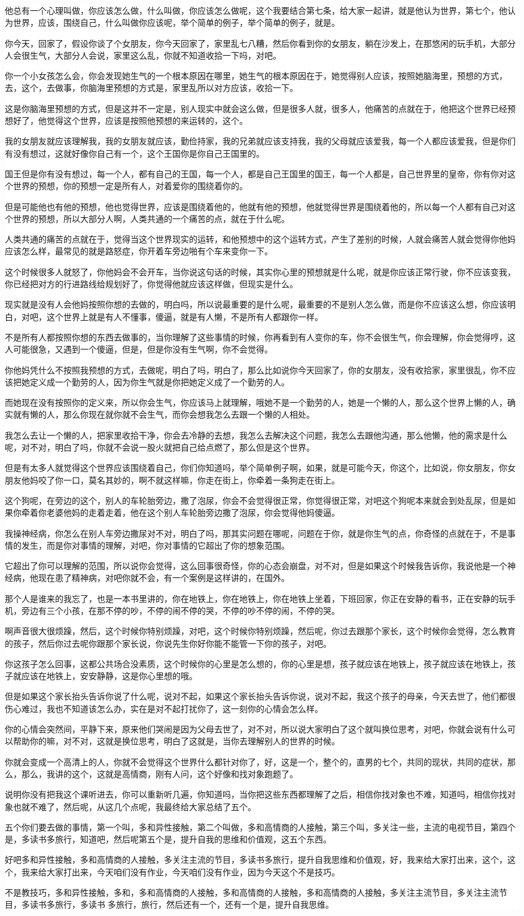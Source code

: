 他总有一个心理叫做，你应该怎么做，什么叫做，你应该怎么做呢，这个我要结合第七条，给大家一起讲，就是他认为世界，第七个，他认为世界，应该，围绕自己，什么叫做你应该呢，举个简单的例子，举个简单的例子，就是。

你今天，回家了，假设你谈了个女朋友，你今天回家了，家里乱七八糟，然后你看到你的女朋友，躺在沙发上，在那悠闲的玩手机，大部分人会很生气，大部分人会说，家里这么乱，你就不知道收拾一下吗，对吧。

你一个小女孩怎么会，你会发现她生气的一个根本原因在哪里，她生气的根本原因在于，她觉得别人应该，按照她脑海里，预想的方式，去，这个，去做事，你脑海里预想的方式是，家里乱所以对方应该，收拾一下。

这是你脑海里预想的方式，但是这并不一定是，别人现实中就会这么做，但是很多人就，很多人，他痛苦的点就在于，他把这个世界已经预想好了，他觉得这个世界，应该是按照他预想的来运转的，这个。

我的女朋友就应该理解我，我的女朋友就应该，勤俭持家，我的兄弟就应该支持我，我的父母就应该爱我，每一个人都应该爱我，但是你们有没有想过，这就好像你自己有一个，这个王国你是你自己王国里的。

国王但是你有没有想过，每一个人，都有自己的王国，每一个人，都是自己王国里的国王，每一个人都是，自己世界里的皇帝，你有你对这个世界的预想，你的预想一定是所有人，对着爱你的围绕着你的。

但是可能他也有他的预想，他也觉得世界，应该是围绕着他的，他就有他的预想，他就觉得世界是围绕着他的，所以每一个人都有自己对这个世界的预想，所以大部分人啊，人类共通的一个痛苦的点，就在于什么呢。

人类共通的痛苦的点就在于，觉得当这个世界现实的运转，和他预想中的这个运转方式，产生了差别的时候，人就会痛苦人就会觉得你他妈应该怎么样，最常见的就是路怒症，你开着车旁边啪有个车来变你一下。

这个时候很多人就怒了，你他妈会不会开车，当你说这句话的时候，其实你心里的预想就是什么呢，就是你应该正常行驶，你不应该变我，你已经把对方的行进路线给规划好了，你觉得他就应该这样做，但现实是什么。

现实就是没有人会他妈按照你想的去做的，明白吗，所以说最重要的是什么呢，最重要的不是别人怎么做，而是你不应该这么想，你应该明白，对吧，这个世界上就是有人不懂事，傻逼，就是有人懒，不是所有人都跟你一样。

不是所有人都按照你想的东西去做事的，当你理解了这些事情的时候，你再看到有人变你的车，你不会很生气，你会理解，你会觉得哼，这人可能很急，又遇到一个傻逼，但是，但是你没有生气啊，你不会觉得。

你他妈凭什么不按照我预想的方式，去做呢，明白了吗，明白了，那么比如说你今天回家了，你的女朋友，没有收拾家，家里很乱，你不应该把她定义成一个勤劳的人，因为你生气就是你把她定义成了一个勤劳的人。

而她现在没有按照你的定义来，所以你会生气，你应该马上就理解，哦她不是一个勤劳的人，她是一个懒的人，那么这个世界上懒的人，确实就有懒的人，那么你现在就你就不会生气，而你会想我怎么去跟一个懒的人相处。

我怎么去让一个懒的人，把家里收拾干净，你会去冷静的去想，我怎么去解决这个问题，我怎么去跟他沟通，那么他懒，他的需求是什么呢，对不对，明白了吗，你就不会说一股火就把自己给点燃了，那么但是这个世界。

但是有太多人就觉得这个世界应该围绕着自己，你们你知道吗，举个简单例子啊，如果，就是可能今天，你这个，比如说，你女朋友，你女朋友他妈咬了你一口，莫名其妙的，啊不就这样嘛，你走在街上，你牵着一条狗走在街上。

这个狗呢，在旁边的这个，别人的车轮胎旁边，撒了泡尿，你会不会觉得很正常，你觉得很正常，对吧这个狗呢本来就会到处乱尿，但是如果你牵着你老婆他妈的走着走着，他在这个别人车轮胎旁边撒了泡尿，你会觉得他妈傻逼。

我操神经病，你怎么在别人车旁边撒尿对不对，明白了吗，那其实问题在哪呢，问题在于你，就是你生气的点，你奇怪的点就在于，不是事情的发生，而是你对事情的理解，对吧，你对事情的它超出了你的想象范围。

它超出了你可以理解的范围，所以说你会觉得，这么回事很奇怪，你的心态会崩盘，对不对，但是如果这个时候我告诉你，我说他是一个神经病，他现在患了精神病，对吧你就不会，有一个案例是这样讲的，在国外。

那个人是谁来的我忘了，也是一本书里讲的，你在地铁上，你在地铁上，你在地铁上坐着，下班回家，你正在安静的看书，正在安静的玩手机，旁边有三个小孩，在那不停的吵，不停的闹不停的哭，不停的吵不停的闹，不停的哭。

啊声音很大很烦躁，然后，这个时候你特别烦躁，对吧，这个时候你特别烦躁，然后呢，你过去跟那个家长，这个时候你会觉得，怎么教育的孩子，然后你过去呢你跟那个家长说，你说先生你好你能不能管一下你的孩子，对吧。

你这孩子怎么回事，这都公共场合没素质，这个时候你的心里是怎么想的，你的心里是想，孩子就应该在地铁上，孩子就应该在地铁上，孩子就应该在地铁上，安安静静，这是你心里想的哦。

但是如果这个家长抬头告诉你说了什么呢，说对不起，如果这个家长抬头告诉你说，说对不起，我这个孩子的母亲，今天去世了，他们都很伤心难过，我也不知道该怎么办，实在是对不起打扰你了，这一刻你的心情会怎么样。

你的心情会突然间，平静下来，原来他们哭闹是因为父母去世了，对不对，所以说大家明白了这个就叫换位思考，对吧，你就会说有什么可以帮助你的嘛，对不对，这就是换位思考，明白了这就是，当你去理解别人的世界的时候。

你就会变成一个高清上的人，你就不会觉得这个世界什么都针对你了，好，这是一个，整个的，直男的七个，共同的现状，共同的症状，那么，那么，我讲的这个，这就是高情商，刚有人问，这个好像和找对象跑题了。

说明你没有把我这个课听进去，你可以重新听几遍，你知道吗，当你把这些东西都理解了之后，相信你找对象也不难，知道吗，相信你找对象也就不难了，然后呢，从这几个点呢，我最终给大家总结了五个。

五个你们要去做的事情，第一个叫，多和异性接触，第二个叫做，多和高情商的人接触，第三个叫，多关注一些，主流的电视节目，第四个是，多读书多旅行，知道吧，然后呢第五个是，提升自我的思维和价值观，这五个东西。

好吧多和异性接触，多和高情商的人接触，多关注主流的节目，多读书多旅行，提升自我思维和价值观，好，我来给大家打出来，这个，这个，我来给大家打出来，今天咱们没有作业，今天咱们没有作业，因为今天这个不是技巧。

不是教技巧，多和异性接触，多和，多和高情商的人接触，多和高情商的人接触，多和高情商的人接触，多关注主流节目，多关注主流节目，多读书多旅行，多读书 多旅行，旅行，然后还有一个，还有一个是，提升自我思维。
